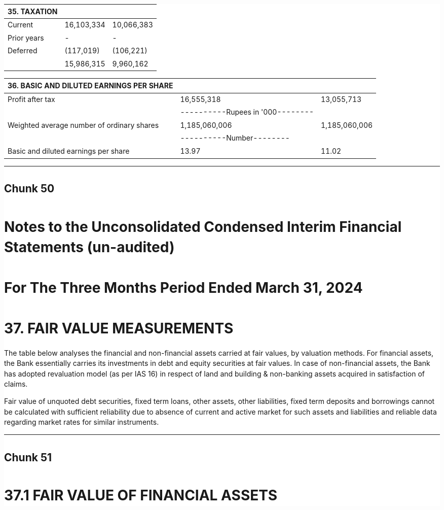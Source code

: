 |35. TAXATION| | |
|---|---|---|
|Current|16,103,334|10,066,383|
|Prior years|-|-|
|Deferred|(117,019)|(106,221)|
| |15,986,315|9,960,162|

|36. BASIC AND DILUTED EARNINGS PER SHARE| | |
|---|---|---|
|Profit after tax|16,555,318|13,055,713|
| |----------Rupees in '000--------| |
|Weighted average number of ordinary shares|1,185,060,006|1,185,060,006|
| |----------Number--------| |
|Basic and diluted earnings per share|13.97|11.02|

---

## Chunk 50

# Notes to the Unconsolidated Condensed Interim Financial Statements (un-audited)

# For The Three Months Period Ended March 31, 2024

# 37. FAIR VALUE MEASUREMENTS

The table below analyses the financial and non-financial assets carried at fair values, by valuation methods. For financial assets, the Bank essentially carries its investments in debt and equity securities at fair values. In case of non-financial assets, the Bank has adopted revaluation model (as per IAS 16) in respect of land and building & non-banking assets acquired in satisfaction of claims.

Fair value of unquoted debt securities, fixed term loans, other assets, other liabilities, fixed term deposits and borrowings cannot be calculated with sufficient reliability due to absence of current and active market for such assets and liabilities and reliable data regarding market rates for similar instruments.

---

## Chunk 51

# 37.1 FAIR VALUE OF FINANCIAL ASSETS

